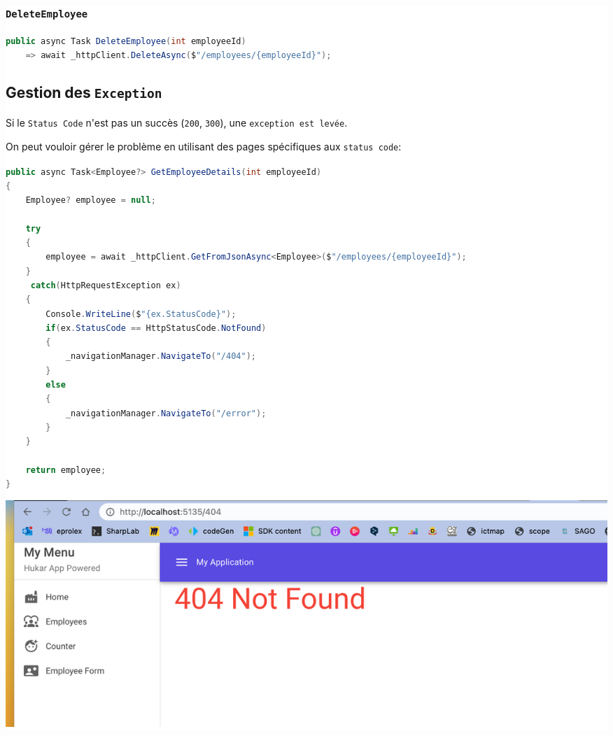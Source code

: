

### `DeleteEmployee`

```cs
public async Task DeleteEmployee(int employeeId)
    => await _httpClient.DeleteAsync($"/employees/{employeeId}");
```



## Gestion des `Exception`

Si le `Status Code` n'est pas un succès (`200`, `300`), une `exception est levée`.

On peut vouloir gérer le problème en utilisant des pages spécifiques aux `status code`:

```cs
public async Task<Employee?> GetEmployeeDetails(int employeeId)
{
    Employee? employee = null;

    try
    {
        employee = await _httpClient.GetFromJsonAsync<Employee>($"/employees/{employeeId}");
    }
     catch(HttpRequestException ex)
    {
        Console.WriteLine($"{ex.StatusCode}");
        if(ex.StatusCode == HttpStatusCode.NotFound)
        {
            _navigationManager.NavigateTo("/404");
        }
        else
        {
            _navigationManager.NavigateTo("/error");
        }
    }
    
    return employee;
}
```

<img src="assets/handling-404-error-not-found-api.png" alt="handling-404-error-not-found-api" />

